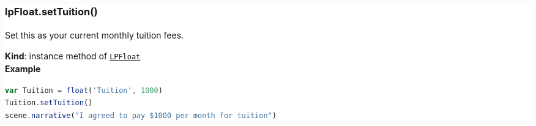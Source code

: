 ### lpFloat.setTuition()
Set this as your current monthly tuition fees.

**Kind**: instance method of [<code>LPFloat</code>](#LPFloat)  
**Example**  
```js
var Tuition = float('Tuition', 1000)
Tuition.setTuition()
scene.narrative("I agreed to pay $1000 per month for tuition")
```
